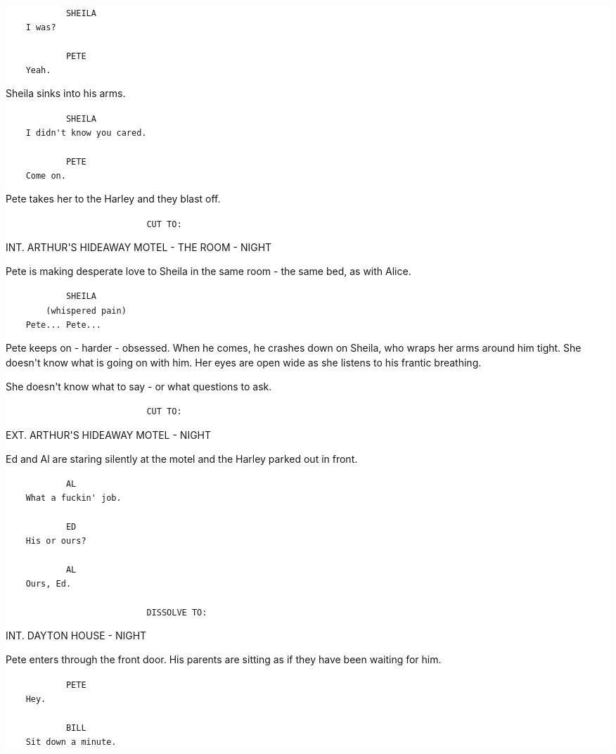 				SHEILA
		I was?

				PETE
		Yeah.

Sheila sinks into his arms.

				SHEILA
		I didn't know you cared.

				PETE
		Come on.

Pete takes her to the Harley and they blast off.
	
								CUT TO:

INT. ARTHUR'S HIDEAWAY MOTEL - THE ROOM - NIGHT

Pete is making desperate love to Sheila in the same room - 
the same bed, as with Alice.

				SHEILA
			(whispered pain)
		Pete... Pete...

Pete keeps on - harder - obsessed. When he comes, he crashes 
down on Sheila, who wraps her arms around him tight.  She 
doesn't know what is going on with him.  Her eyes are open 
wide as she listens to his frantic breathing.

She doesn't know what to say - or what questions to ask.

								CUT TO:

EXT. ARTHUR'S HIDEAWAY MOTEL - NIGHT

Ed and Al are staring silently at the motel and the Harley 
parked out in front.

				AL
		What a fuckin' job.

				ED
		His or ours?

				AL
		Ours, Ed.

								DISSOLVE TO:

INT. DAYTON HOUSE - NIGHT

Pete enters through the front door.  His parents are sitting 
as if they have been waiting for him.

				PETE
		Hey.

				BILL
		Sit down a minute.
